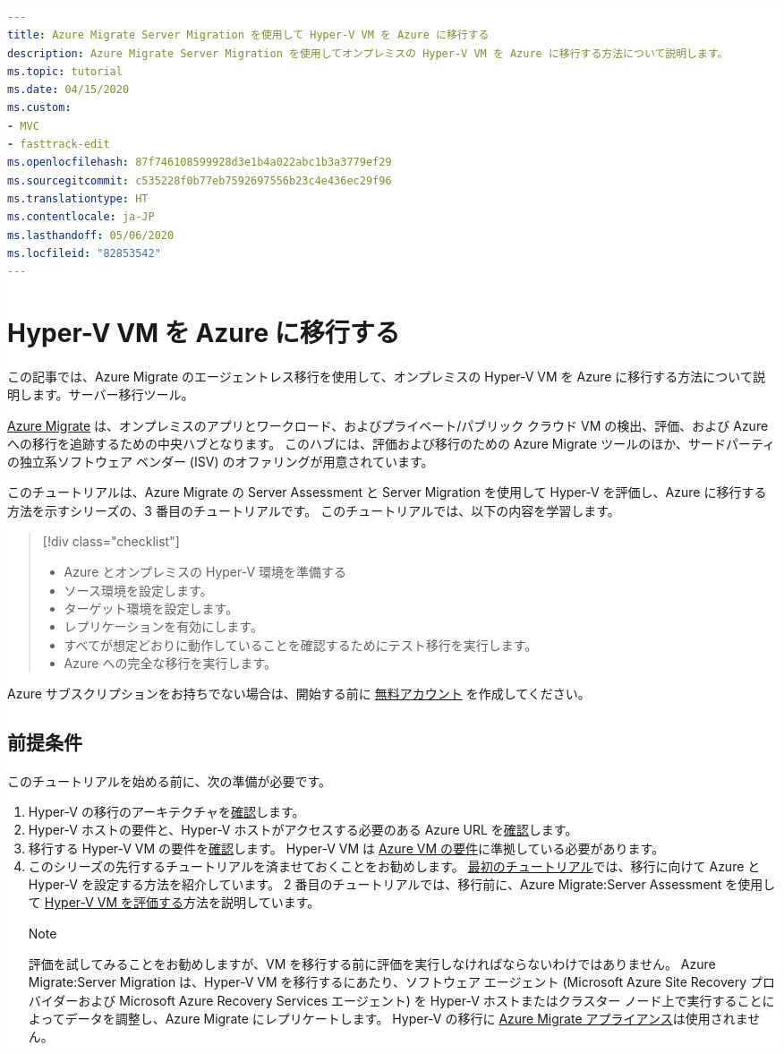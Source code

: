 ```yaml
---
title: Azure Migrate Server Migration を使用して Hyper-V VM を Azure に移行する
description: Azure Migrate Server Migration を使用してオンプレミスの Hyper-V VM を Azure に移行する方法について説明します。
ms.topic: tutorial
ms.date: 04/15/2020
ms.custom:
- MVC
- fasttrack-edit
ms.openlocfilehash: 87f746108599928d3e1b4a022abc1b3a3779ef29
ms.sourcegitcommit: c535228f0b77eb7592697556b23c4e436ec29f96
ms.translationtype: HT
ms.contentlocale: ja-JP
ms.lasthandoff: 05/06/2020
ms.locfileid: "82853542"
---
```

# <a name="migrate-hyper-v-vms-to-azure"></a>Hyper-V VM を Azure に移行する 

この記事では、Azure Migrate のエージェントレス移行を使用して、オンプレミスの Hyper-V VM を Azure に移行する方法について説明します。サーバー移行ツール。

[Azure Migrate](migrate-services-overview.md) は、オンプレミスのアプリとワークロード、およびプライベート/パブリック クラウド VM の検出、評価、および Azure への移行を追跡するための中央ハブとなります。 このハブには、評価および移行のための Azure Migrate ツールのほか、サードパーティの独立系ソフトウェア ベンダー (ISV) のオファリングが用意されています。

このチュートリアルは、Azure Migrate の Server Assessment と Server Migration を使用して Hyper-V を評価し、Azure に移行する方法を示すシリーズの、3 番目のチュートリアルです。 このチュートリアルでは、以下の内容を学習します。


> [!div class="checklist"]
> * Azure とオンプレミスの Hyper-V 環境を準備する
> * ソース環境を設定します。
> * ターゲット環境を設定します。
> * レプリケーションを有効にします。
> * すべてが想定どおりに動作していることを確認するためにテスト移行を実行します。
> * Azure への完全な移行を実行します。

Azure サブスクリプションをお持ちでない場合は、開始する前に [無料アカウント](https://azure.microsoft.com/pricing/free-trial/) を作成してください。


## <a name="prerequisites"></a>前提条件

このチュートリアルを始める前に、次の準備が必要です。

1. Hyper-V の移行のアーキテクチャを[確認](hyper-v-migration-architecture.md)します。
2. Hyper-V ホストの要件と、Hyper-V ホストがアクセスする必要のある Azure URL を[確認](migrate-support-matrix-hyper-v-migration.md#hyper-v-hosts)します。
3. 移行する Hyper-V VM の要件を[確認](migrate-support-matrix-hyper-v-migration.md#hyper-v-vms)します。 Hyper-V VM は [Azure VM の要件](migrate-support-matrix-hyper-v-migration.md#azure-vm-requirements)に準拠している必要があります。
2. このシリーズの先行するチュートリアルを済ませておくことをお勧めします。 [最初のチュートリアル](tutorial-prepare-hyper-v.md)では、移行に向けて Azure と Hyper-V を設定する方法を紹介しています。 2 番目のチュートリアルでは、移行前に、Azure Migrate:Server Assessment を使用して [Hyper-V VM を評価する](tutorial-assess-hyper-v.md)方法を説明しています。 
    > [!NOTE]
    > 評価を試してみることをお勧めしますが、VM を移行する前に評価を実行しなければならないわけではありません。
    > Azure Migrate:Server Migration は、Hyper-V VM を移行するにあたり、ソフトウェア エージェント (Microsoft Azure Site Recovery プロバイダーおよび Microsoft Azure Recovery Services エージェント) を Hyper-V ホストまたはクラスター ノード上で実行することによってデータを調整し、Azure Migrate にレプリケートします。 Hyper-V の移行に [Azure Migrate アプライアンス](migrate-appliance.md)は使用されません。
